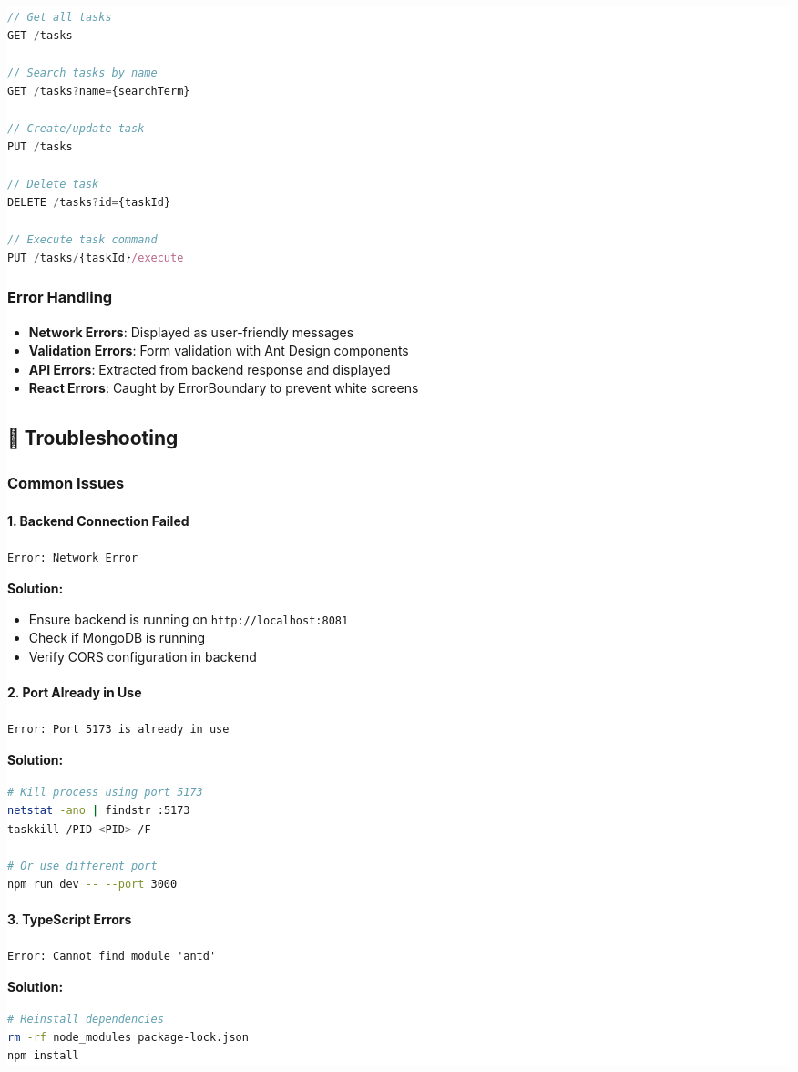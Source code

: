 ```typescript
// Get all tasks
GET /tasks

// Search tasks by name
GET /tasks?name={searchTerm}

// Create/update task
PUT /tasks

// Delete task
DELETE /tasks?id={taskId}

// Execute task command
PUT /tasks/{taskId}/execute
```

### Error Handling
- **Network Errors**: Displayed as user-friendly messages
- **Validation Errors**: Form validation with Ant Design components
- **API Errors**: Extracted from backend response and displayed
- **React Errors**: Caught by ErrorBoundary to prevent white screens

## 🐛 Troubleshooting

### Common Issues

#### 1. Backend Connection Failed
```
Error: Network Error
```
**Solution:**
- Ensure backend is running on `http://localhost:8081`
- Check if MongoDB is running
- Verify CORS configuration in backend

#### 2. Port Already in Use
```
Error: Port 5173 is already in use
```
**Solution:**
```bash
# Kill process using port 5173
netstat -ano | findstr :5173
taskkill /PID <PID> /F

# Or use different port
npm run dev -- --port 3000
```

#### 3. TypeScript Errors
```
Error: Cannot find module 'antd'
```
**Solution:**
```bash
# Reinstall dependencies
rm -rf node_modules package-lock.json
npm install
```

